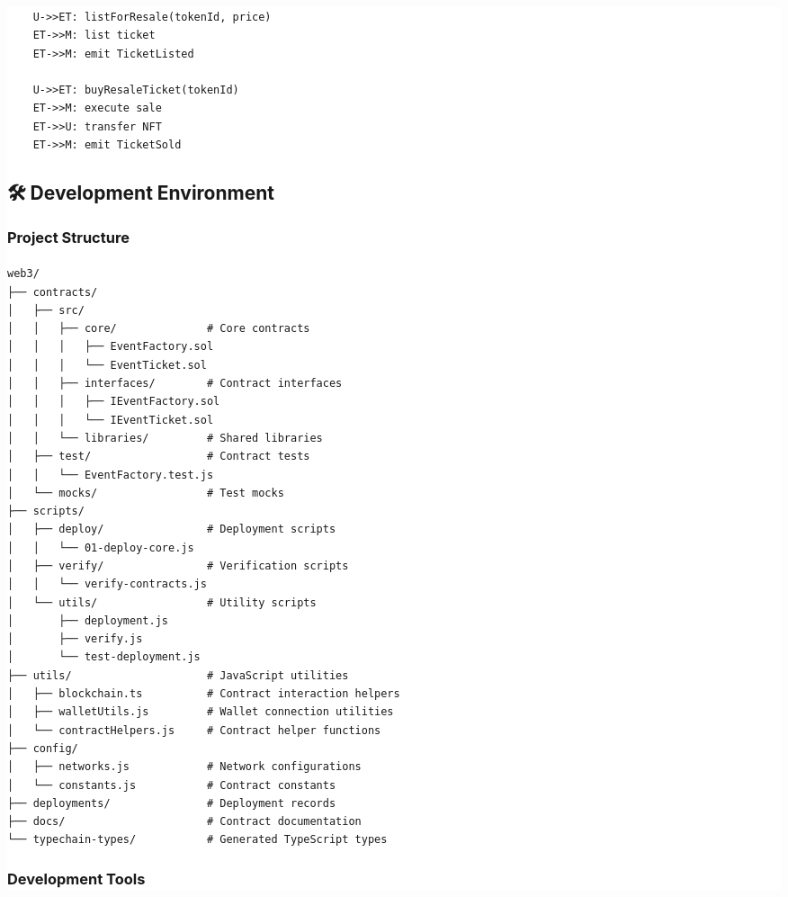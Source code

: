 ```mermaid
    U->>ET: listForResale(tokenId, price)
    ET->>M: list ticket
    ET->>M: emit TicketListed
    
    U->>ET: buyResaleTicket(tokenId)
    ET->>M: execute sale
    ET->>U: transfer NFT
    ET->>M: emit TicketSold
```

## 🛠️ Development Environment

### Project Structure

```
web3/
├── contracts/
│   ├── src/
│   │   ├── core/              # Core contracts
│   │   │   ├── EventFactory.sol
│   │   │   └── EventTicket.sol
│   │   ├── interfaces/        # Contract interfaces
│   │   │   ├── IEventFactory.sol
│   │   │   └── IEventTicket.sol
│   │   └── libraries/         # Shared libraries
│   ├── test/                  # Contract tests
│   │   └── EventFactory.test.js
│   └── mocks/                 # Test mocks
├── scripts/
│   ├── deploy/                # Deployment scripts
│   │   └── 01-deploy-core.js
│   ├── verify/                # Verification scripts
│   │   └── verify-contracts.js
│   └── utils/                 # Utility scripts
│       ├── deployment.js
│       ├── verify.js
│       └── test-deployment.js
├── utils/                     # JavaScript utilities
│   ├── blockchain.ts          # Contract interaction helpers
│   ├── walletUtils.js         # Wallet connection utilities
│   └── contractHelpers.js     # Contract helper functions
├── config/
│   ├── networks.js            # Network configurations
│   └── constants.js           # Contract constants
├── deployments/               # Deployment records
├── docs/                      # Contract documentation
└── typechain-types/           # Generated TypeScript types
```

### Development Tools
